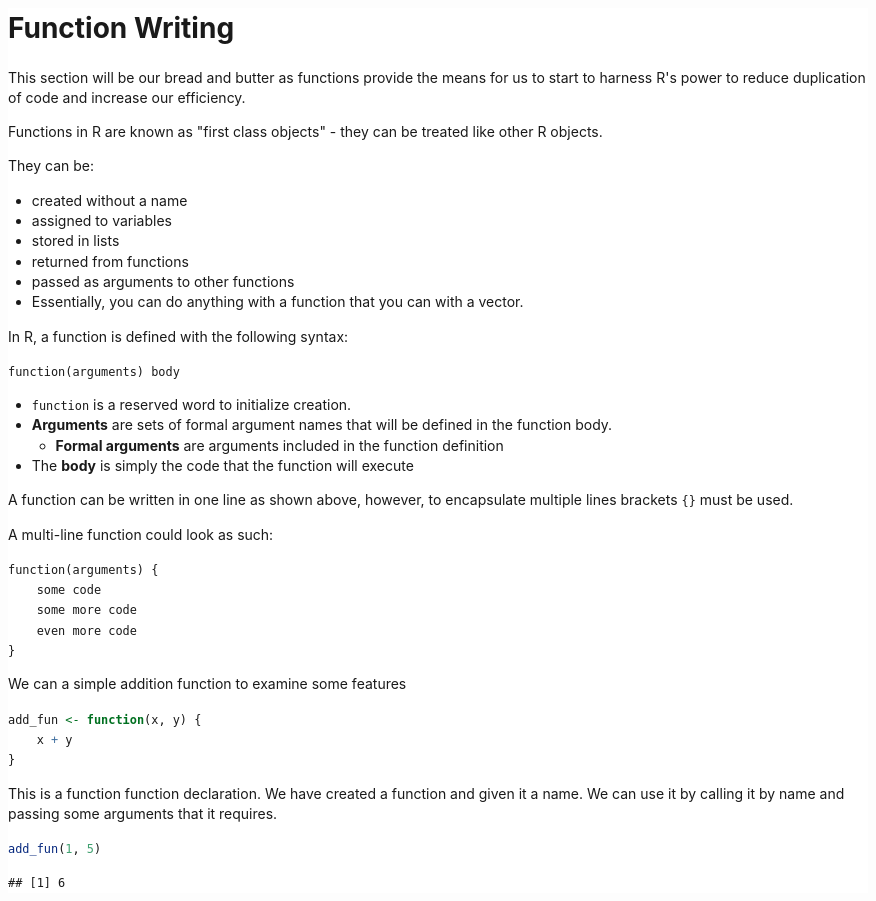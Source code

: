 Function Writing
========================================================

This section will be our bread and butter as functions provide the means for us to start to harness R's power to reduce duplication of code and increase our efficiency.

Functions in R are known as "first class objects" - they can be treated like other R objects.

 They can be:
*  created without a name
*  assigned to variables
*  stored in lists
*  returned from functions
*  passed as arguments to other functions
*  Essentially, you can do anything with a function that you can with a vector.

In R, a function is defined with the following syntax:

`function(arguments) body`

* `function` is a reserved word to initialize creation.
* **Arguments** are sets of formal argument names that will be defined in the function body.
    * **Formal arguments** are arguments included in the function definition
* The **body** is simply the code that the function will execute

A function can be written in one line as shown above, however, to encapsulate multiple lines brackets `{}` must be used.

A multi-line function could look as such:

```
function(arguments) {
    some code
    some more code
    even more code
}
```

We can a simple addition function to examine some features


```r
add_fun <- function(x, y) {
    x + y
}
```


This is a function function declaration. We have created a function and given it a name. We can use it by calling it by name and passing some arguments that it requires.


```r
add_fun(1, 5)
```

```
## [1] 6
```


